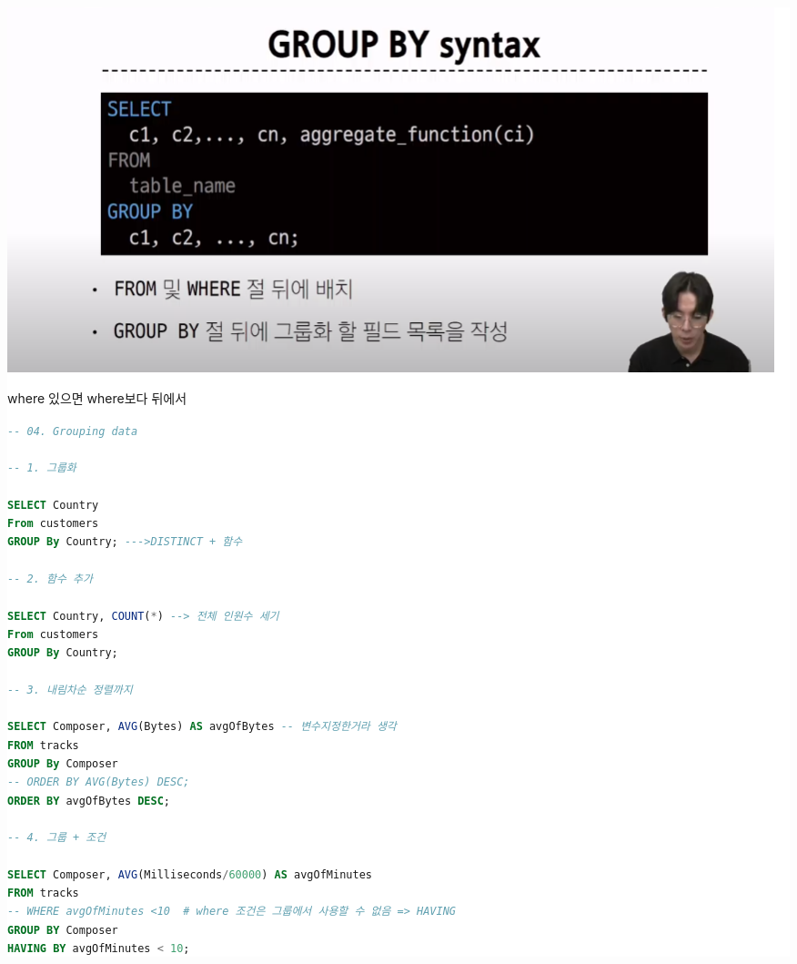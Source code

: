 
![Alt text](image-28.png)

where 있으면 where보다 뒤에서 

```SQL
-- 04. Grouping data

-- 1. 그룹화

SELECT Country
From customers
GROUP By Country; --->DISTINCT + 함수 

-- 2. 함수 추가

SELECT Country, COUNT(*) --> 전체 인원수 세기
From customers
GROUP By Country;

-- 3. 내림차순 정렬까지

SELECT Composer, AVG(Bytes) AS avgOfBytes -- 변수지정한거라 생각
FROM tracks
GROUP By Composer
-- ORDER BY AVG(Bytes) DESC;
ORDER BY avgOfBytes DESC;

-- 4. 그룹 + 조건

SELECT Composer, AVG(Milliseconds/60000) AS avgOfMinutes
FROM tracks
-- WHERE avgOfMinutes <10  # where 조건은 그룹에서 사용할 수 없음 => HAVING
GROUP BY Composer
HAVING BY avgOfMinutes < 10;
``` 
